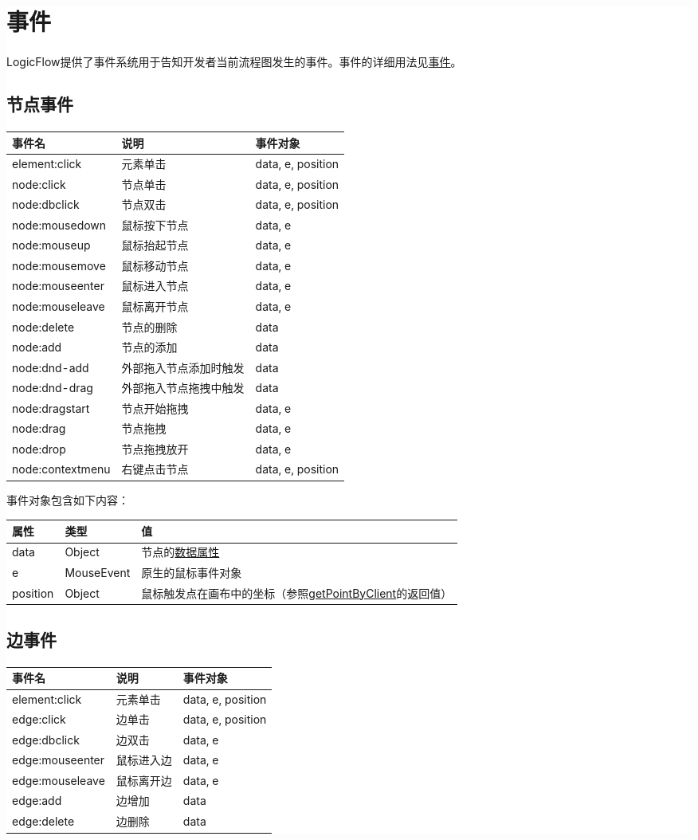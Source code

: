 # 事件

LogicFlow提供了事件系统用于告知开发者当前流程图发生的事件。事件的详细用法见[事件](/guide/basic/event.html)。

## 节点事件

| 事件名             | 说明                   | 事件对象          |
| :----------------- | :--------------------- | :---------------- |
| element:click    | 元素单击               | data, e, position |
| node:click       | 节点单击               | data, e, position |
| node:dbclick     | 节点双击               | data, e, position |
| node:mousedown   | 鼠标按下节点           | data, e           |
| node:mouseup     | 鼠标抬起节点           | data, e           |
| node:mousemove  | 鼠标移动节点           | data, e           |
| node:mouseenter  | 鼠标进入节点           | data, e           |
| node:mouseleave  | 鼠标离开节点           | data, e           |
| node:delete      | 节点的删除             | data              |
| node:add         | 节点的添加             | data              |
| node:dnd-add     | 外部拖入节点添加时触发 | data              |
| node:dnd-drag    | 外部拖入节点拖拽中触发 | data              |
| node:dragstart   | 节点开始拖拽           | data, e           |
| node:drag        | 节点拖拽               | data, e           |
| node:drop        | 节点拖拽放开           | data, e           |
| node:contextmenu | 右键点击节点           | data, e, position |

事件对象包含如下内容：

| 属性     | 类型       | 值                                                                                                  |
| :------- | :--------- | :-------------------------------------------------------------------------------------------------- |
| data     | Object     | 节点的[数据属性](/api/nodeModelApi.md#数据属性)                                                          |
| e        | MouseEvent | 原生的鼠标事件对象                                                                                  |
| position | Object     | 鼠标触发点在画布中的坐标（参照[getPointByClient](/api/logicFlowApi.html#getpointbyclient)的返回值） |

## 边事件

| 事件名                   | 说明              | 事件对象          |
| :----------------------- | :---------------- | :---------------- |
| element:click          | 元素单击          | data, e, position |
| edge:click             | 边单击            | data, e, position |
| edge:dbclick           | 边双击            | data, e           |
| edge:mouseenter        | 鼠标进入边        | data, e           |
| edge:mouseleave       | 鼠标离开边        | data, e           |
| edge:add               | 边增加            | data              |
| edge:delete            | 边删除            | data              |